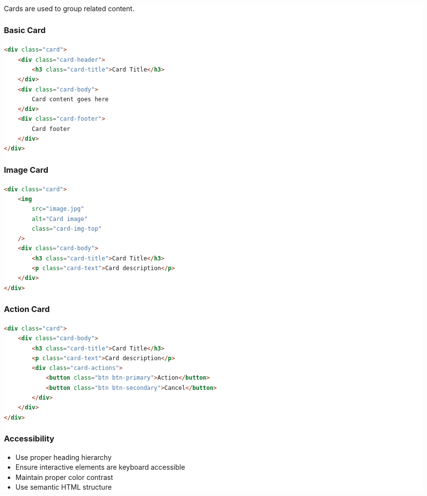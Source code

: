 Cards are used to group related content.

### Basic Card

```html
<div class="card">
    <div class="card-header">
        <h3 class="card-title">Card Title</h3>
    </div>
    <div class="card-body">
        Card content goes here
    </div>
    <div class="card-footer">
        Card footer
    </div>
</div>
```

### Image Card

```html
<div class="card">
    <img 
        src="image.jpg" 
        alt="Card image" 
        class="card-img-top"
    />
    <div class="card-body">
        <h3 class="card-title">Card Title</h3>
        <p class="card-text">Card description</p>
    </div>
</div>
```

### Action Card

```html
<div class="card">
    <div class="card-body">
        <h3 class="card-title">Card Title</h3>
        <p class="card-text">Card description</p>
        <div class="card-actions">
            <button class="btn btn-primary">Action</button>
            <button class="btn btn-secondary">Cancel</button>
        </div>
    </div>
</div>
```

### Accessibility

- Use proper heading hierarchy
- Ensure interactive elements are keyboard accessible
- Maintain proper color contrast
- Use semantic HTML structure
